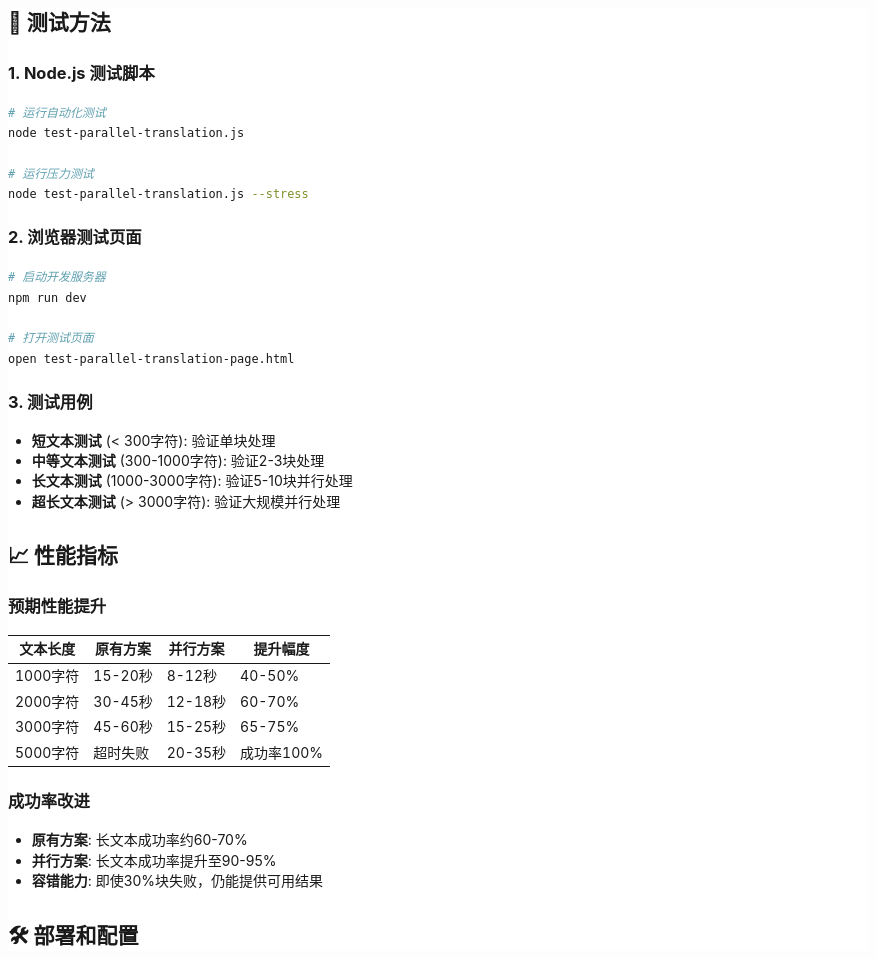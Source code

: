 ## 🧪 测试方法

### 1. Node.js 测试脚本

```bash
# 运行自动化测试
node test-parallel-translation.js

# 运行压力测试
node test-parallel-translation.js --stress
```

### 2. 浏览器测试页面

```bash
# 启动开发服务器
npm run dev

# 打开测试页面
open test-parallel-translation-page.html
```

### 3. 测试用例

- **短文本测试** (< 300字符): 验证单块处理
- **中等文本测试** (300-1000字符): 验证2-3块处理
- **长文本测试** (1000-3000字符): 验证5-10块并行处理
- **超长文本测试** (> 3000字符): 验证大规模并行处理

## 📈 性能指标

### 预期性能提升

| 文本长度 | 原有方案 | 并行方案 | 提升幅度 |
|---------|---------|---------|---------|
| 1000字符 | 15-20秒 | 8-12秒 | 40-50% |
| 2000字符 | 30-45秒 | 12-18秒 | 60-70% |
| 3000字符 | 45-60秒 | 15-25秒 | 65-75% |
| 5000字符 | 超时失败 | 20-35秒 | 成功率100% |

### 成功率改进

- **原有方案**: 长文本成功率约60-70%
- **并行方案**: 长文本成功率提升至90-95%
- **容错能力**: 即使30%块失败，仍能提供可用结果

## 🛠️ 部署和配置
